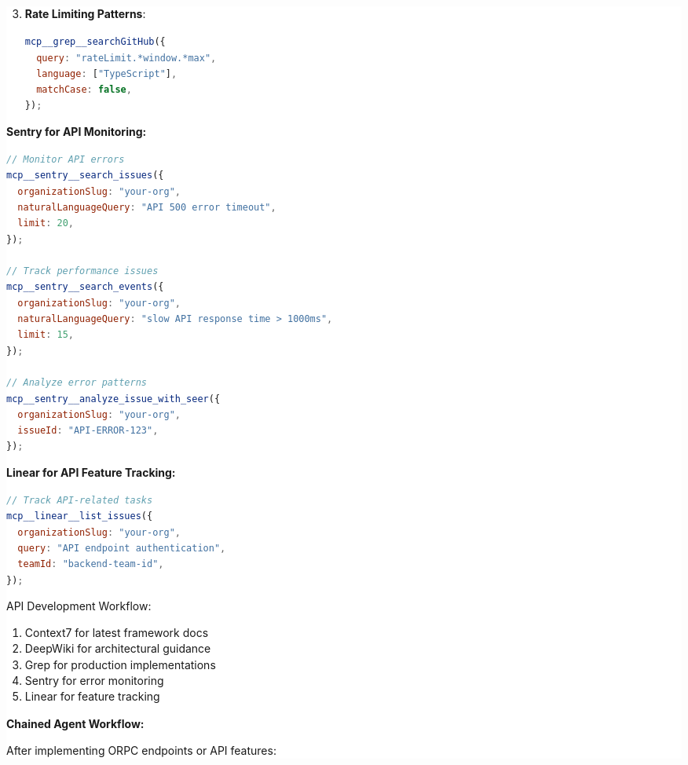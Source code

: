 3. **Rate Limiting Patterns**:
   ```javascript
   mcp__grep__searchGitHub({
     query: "rateLimit.*window.*max",
     language: ["TypeScript"],
     matchCase: false,
   });
   ```

**Sentry for API Monitoring:**

```javascript
// Monitor API errors
mcp__sentry__search_issues({
  organizationSlug: "your-org",
  naturalLanguageQuery: "API 500 error timeout",
  limit: 20,
});

// Track performance issues
mcp__sentry__search_events({
  organizationSlug: "your-org",
  naturalLanguageQuery: "slow API response time > 1000ms",
  limit: 15,
});

// Analyze error patterns
mcp__sentry__analyze_issue_with_seer({
  organizationSlug: "your-org",
  issueId: "API-ERROR-123",
});
```

**Linear for API Feature Tracking:**

```javascript
// Track API-related tasks
mcp__linear__list_issues({
  organizationSlug: "your-org",
  query: "API endpoint authentication",
  teamId: "backend-team-id",
});
```

API Development Workflow:

1. Context7 for latest framework docs
2. DeepWiki for architectural guidance
3. Grep for production implementations
4. Sentry for error monitoring
5. Linear for feature tracking

**Chained Agent Workflow:**

After implementing ORPC endpoints or API features:

